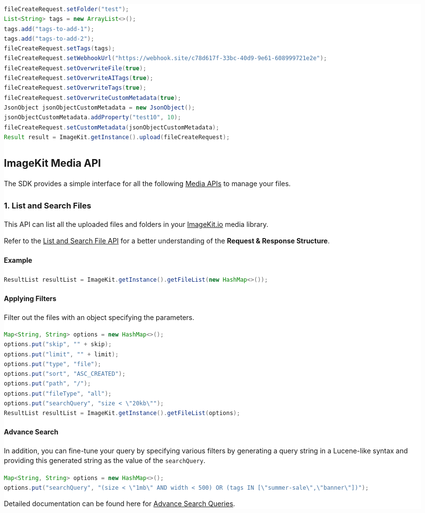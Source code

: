 ```java
fileCreateRequest.setFolder("test");
List<String> tags = new ArrayList<>();
tags.add("tags-to-add-1");
tags.add("tags-to-add-2");
fileCreateRequest.setTags(tags);
fileCreateRequest.setWebhookUrl("https://webhook.site/c78d617f-33bc-40d9-9e61-608999721e2e");
fileCreateRequest.setOverwriteFile(true);
fileCreateRequest.setOverwriteAITags(true);
fileCreateRequest.setOverwriteTags(true);
fileCreateRequest.setOverwriteCustomMetadata(true);
JsonObject jsonObjectCustomMetadata = new JsonObject();
jsonObjectCustomMetadata.addProperty("test10", 10);
fileCreateRequest.setCustomMetadata(jsonObjectCustomMetadata);
Result result = ImageKit.getInstance().upload(fileCreateRequest);
```

## ImageKit Media API

The SDK provides a simple interface for all the following [Media APIs](https://docs.imagekit.io/api-reference/media-api) to manage your files.

### 1. List and Search Files

This API can list all the uploaded files and folders in your [ImageKit.io](https://docs.imagekit.io/api-reference/media-api) media library. 

Refer to the [List and Search File API](https://docs.imagekit.io/api-reference/media-api/list-and-search-files) for a better understanding of the **Request & Response Structure**.

#### Example
```java
ResultList resultList = ImageKit.getInstance().getFileList(new HashMap<>());
```
#### Applying Filters
Filter out the files with an object specifying the parameters. 
```java
Map<String, String> options = new HashMap<>();
options.put("skip", "" + skip);
options.put("limit", "" + limit);
options.put("type", "file");
options.put("sort", "ASC_CREATED");
options.put("path", "/");
options.put("fileType", "all");
options.put("searchQuery", "size < \"20kb\"");
ResultList resultList = ImageKit.getInstance().getFileList(options);
```

#### Advance Search
In addition, you can fine-tune your query by specifying various filters by generating a query string in a Lucene-like syntax and providing this generated string as the value of the `searchQuery`.
```java
Map<String, String> options = new HashMap<>();
options.put("searchQuery", "(size < \"1mb\" AND width < 500) OR (tags IN [\"summer-sale\",\"banner\"])");		
```
Detailed documentation can be found here for [Advance Search Queries](https://docs.imagekit.io/api-reference/media-api/list-and-search-files#advanced-search-queries).
